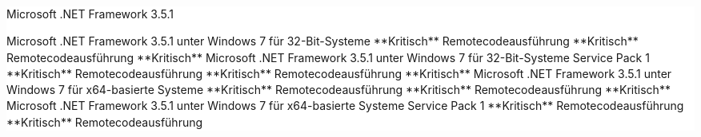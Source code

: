 Microsoft .NET Framework 3.5.1
</th>
</tr>
<tr class="alternateRow">
<td style="border:1px solid black;">
Microsoft .NET Framework 3.5.1 unter Windows 7 für 32-Bit-Systeme
</td>
<td style="border:1px solid black;">
**Kritisch**  
Remotecodeausführung
</td>
<td style="border:1px solid black;">
**Kritisch**  
Remotecodeausführung
</td>
<td style="border:1px solid black;">
**Kritisch**
</td>
</tr>
<tr>
<td style="border:1px solid black;">
Microsoft .NET Framework 3.5.1 unter Windows 7 für 32-Bit-Systeme Service Pack 1
</td>
<td style="border:1px solid black;">
**Kritisch**  
Remotecodeausführung
</td>
<td style="border:1px solid black;">
**Kritisch**  
Remotecodeausführung
</td>
<td style="border:1px solid black;">
**Kritisch**
</td>
</tr>
<tr class="alternateRow">
<td style="border:1px solid black;">
Microsoft .NET Framework 3.5.1 unter Windows 7 für x64-basierte Systeme
</td>
<td style="border:1px solid black;">
**Kritisch**  
Remotecodeausführung
</td>
<td style="border:1px solid black;">
**Kritisch**  
Remotecodeausführung
</td>
<td style="border:1px solid black;">
**Kritisch**
</td>
</tr>
<tr>
<td style="border:1px solid black;">
Microsoft .NET Framework 3.5.1 unter Windows 7 für x64-basierte Systeme Service Pack 1
</td>
<td style="border:1px solid black;">
**Kritisch**  
Remotecodeausführung
</td>
<td style="border:1px solid black;">
**Kritisch**  
Remotecodeausführung
</td>
<td style="border:1px solid black;">